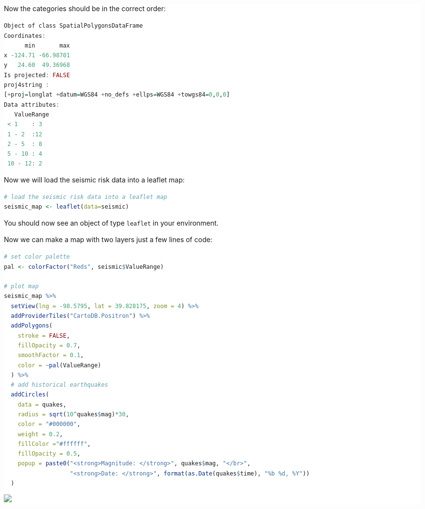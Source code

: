 Now the categories should be in the correct order:

```R
Object of class SpatialPolygonsDataFrame
Coordinates:
      min       max
x -124.71 -66.98701
y   24.60  49.36968
Is projected: FALSE 
proj4string :
[+proj=longlat +datum=WGS84 +no_defs +ellps=WGS84 +towgs84=0,0,0]
Data attributes:
   ValueRange
 < 1    : 3  
 1 - 2  :12  
 2 - 5  : 8  
 5 - 10 : 4  
 10 - 12: 2 
```

Now we will load the seismic risk data into a leaflet map:

```R
# load the seismic risk data into a leaflet map
seismic_map <- leaflet(data=seismic)
```
You should now see an object of type `leaflet` in your environment.

Now we can make a map with two layers just a few lines of code:

```R
# set color palette
pal <- colorFactor("Reds", seismic$ValueRange)

# plot map
seismic_map %>%
  setView(lng = -98.5795, lat = 39.828175, zoom = 4) %>%
  addProviderTiles("CartoDB.Positron") %>% 
  addPolygons(
    stroke = FALSE,
    fillOpacity = 0.7,
    smoothFactor = 0.1,
    color = ~pal(ValueRange)
  ) %>%
  # add historical earthquakes
  addCircles(
    data = quakes, 
    radius = sqrt(10^quakes$mag)*30, 
    color = "#000000",
    weight = 0.2,
    fillColor ="#ffffff",
    fillOpacity = 0.5,
    popup = paste0("<strong>Magnitude: </strong>", quakes$mag, "</br>",
                   "<strong>Date: </strong>", format(as.Date(quakes$time), "%b %d, %Y"))
  )
```
![](img/class13_5.jpg)
